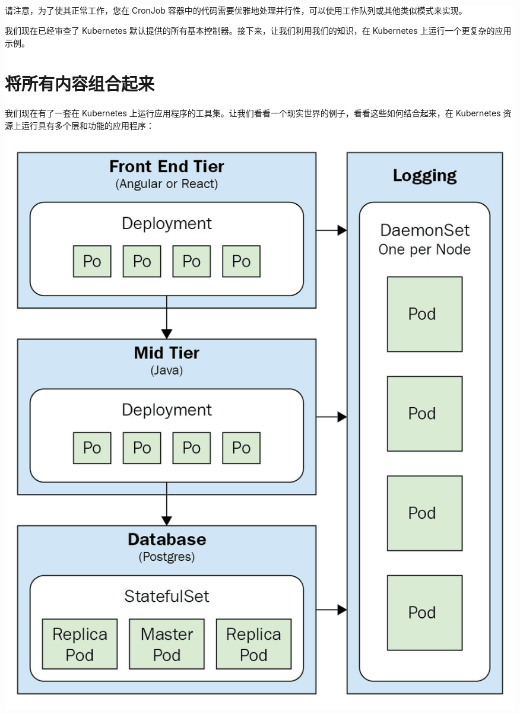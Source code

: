 请注意，为了使其正常工作，您在 CronJob 容器中的代码需要优雅地处理并行性，可以使用工作队列或其他类似模式来实现。

我们现在已经审查了 Kubernetes 默认提供的所有基本控制器。接下来，让我们利用我们的知识，在 Kubernetes 上运行一个更复杂的应用示例。

# 将所有内容组合起来

我们现在有了一套在 Kubernetes 上运行应用程序的工具集。让我们看看一个现实世界的例子，看看这些如何结合起来，在 Kubernetes 资源上运行具有多个层和功能的应用程序：

![图 4.4 – 多层应用程序架构](img/B14790_04_004.jpg)
